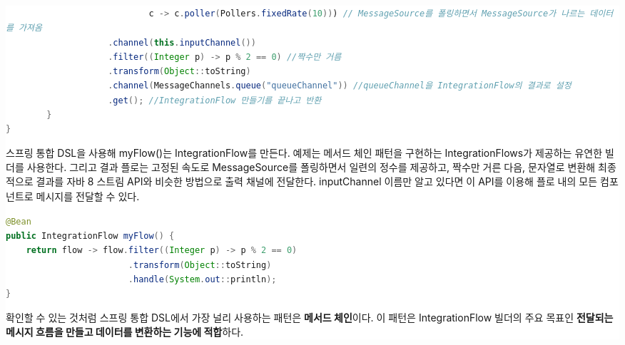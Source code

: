```java
                            c -> c.poller(Pollers.fixedRate(10))) // MessageSource를 폴링하면서 MessageSource가 나르는 데이터를 가져옴
                    .channel(this.inputChannel())
                    .filter((Integer p) -> p % 2 == 0) //짝수만 거름
                    .transform(Object::toString)
                    .channel(MessageChannels.queue("queueChannel")) //queueChannel을 IntegrationFlow의 결과로 설정
                    .get(); //IntegrationFlow 만들기를 끝나고 반환
		}
}
```

스프링 통합 DSL을 사용해 myFlow()는 IntegrationFlow를 만든다. 예제는 메서드 체인 패턴을 구현하는 IntegrationFlows가 제공하는 유연한 빌더를 사용한다. 그리고 결과 플로는 고정된 속도로 MessageSource를 폴링하면서 일련의 정수를 제공하고, 짝수만 거른 다음, 문자열로 변환해 최종적으로 결과를 자바 8 스트림 API와 비슷한 방법으로 출력 채널에 전달한다. inputChannel 이름만 알고 있다면 이 API를 이용해 플로 내의 모든 컴포넌트로 메시지를 전달할 수 있다. 

```java
@Bean
public IntegrationFlow myFlow() {
    return flow -> flow.filter((Integer p) -> p % 2 == 0)
                        .transform(Object::toString)
                        .handle(System.out::println);
}
```

확인할 수 있는 것처럼 스프링 통합 DSL에서 가장 널리 사용하는 패턴은 **메서드 체인**이다. 이 패턴은 IntegrationFlow 빌더의 주요 목표인 **전달되는 메시지 흐름을 만들고 데이터를 변환하는 기능에 적합**하다.